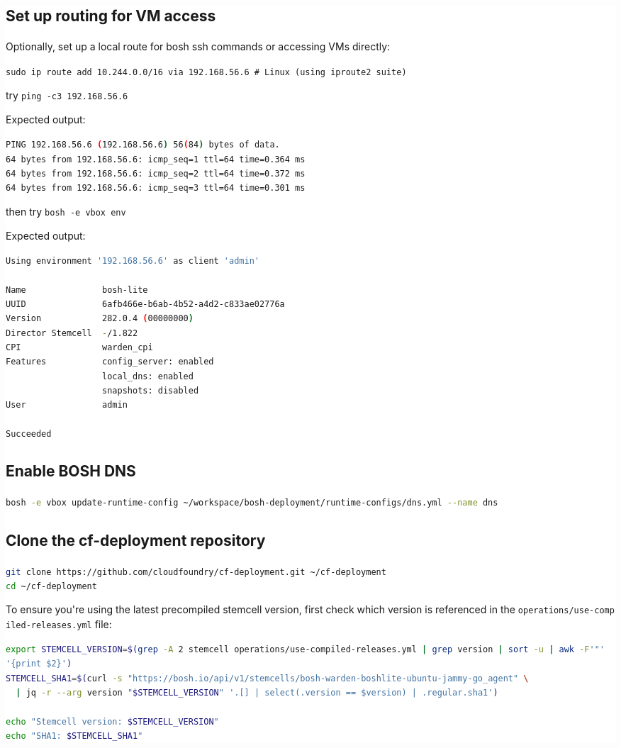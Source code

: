 ## Set up routing for VM access
Optionally, set up a local route for bosh ssh commands or accessing VMs
directly:

`sudo ip route add 10.244.0.0/16 via 192.168.56.6 # Linux (using iproute2 suite)`

try `ping -c3 192.168.56.6`

Expected output: 

```bash
PING 192.168.56.6 (192.168.56.6) 56(84) bytes of data.
64 bytes from 192.168.56.6: icmp_seq=1 ttl=64 time=0.364 ms
64 bytes from 192.168.56.6: icmp_seq=2 ttl=64 time=0.372 ms
64 bytes from 192.168.56.6: icmp_seq=3 ttl=64 time=0.301 ms
```

then try `bosh -e vbox env`

Expected output:

```bash
Using environment '192.168.56.6' as client 'admin'

Name               bosh-lite  
UUID               6afb466e-b6ab-4b52-a4d2-c833ae02776a  
Version            282.0.4 (00000000)  
Director Stemcell  -/1.822  
CPI                warden_cpi  
Features           config_server: enabled  
                   local_dns: enabled  
                   snapshots: disabled  
User               admin  

Succeeded
```

## Enable BOSH DNS

```bash
bosh -e vbox update-runtime-config ~/workspace/bosh-deployment/runtime-configs/dns.yml --name dns
```

## Clone the cf-deployment repository

```bash
git clone https://github.com/cloudfoundry/cf-deployment.git ~/cf-deployment
cd ~/cf-deployment
```

To ensure you're using the latest precompiled stemcell version, first check which version is referenced in the `operations/use-compiled-releases.yml` file:

```bash
export STEMCELL_VERSION=$(grep -A 2 stemcell operations/use-compiled-releases.yml | grep version | sort -u | awk -F'"' '{print $2}')
STEMCELL_SHA1=$(curl -s "https://bosh.io/api/v1/stemcells/bosh-warden-boshlite-ubuntu-jammy-go_agent" \
  | jq -r --arg version "$STEMCELL_VERSION" '.[] | select(.version == $version) | .regular.sha1')

echo "Stemcell version: $STEMCELL_VERSION"
echo "SHA1: $STEMCELL_SHA1"
```
